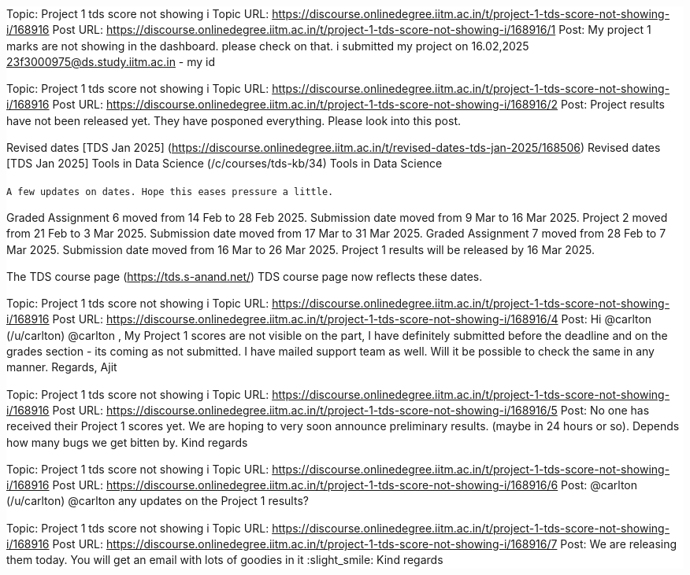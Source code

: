 Topic: Project 1 tds score not showing i
Topic URL: https://discourse.onlinedegree.iitm.ac.in/t/project-1-tds-score-not-showing-i/168916
Post URL: https://discourse.onlinedegree.iitm.ac.in/t/project-1-tds-score-not-showing-i/168916/1
Post:  My project 1 marks are not showing in the dashboard. please check on that. i submitted my project on 16.02,2025 
23f3000975@ds.study.iitm.ac.in  - my id 

Topic: Project 1 tds score not showing i
Topic URL: https://discourse.onlinedegree.iitm.ac.in/t/project-1-tds-score-not-showing-i/168916
Post URL: https://discourse.onlinedegree.iitm.ac.in/t/project-1-tds-score-not-showing-i/168916/2
Post:  Project results have not been released yet. They have posponed everything. 
Please look into this post. 
 
 
 
  
 Revised dates [TDS Jan 2025] (https://discourse.onlinedegree.iitm.ac.in/t/revised-dates-tds-jan-2025/168506) Revised dates [TDS Jan 2025]   Tools in Data Science (/c/courses/tds-kb/34) Tools in Data Science 
 
 
    A few updates on dates. Hope this eases pressure a little. 

Graded Assignment 6 moved from 14 Feb to 28 Feb 2025. Submission date moved from 9 Mar to 16 Mar 2025.
Project 2 moved from 21 Feb to 3 Mar 2025. Submission date moved from 17 Mar to 31 Mar 2025.
Graded Assignment 7 moved from 28 Feb to 7 Mar 2025. Submission date moved from 16 Mar to 26 Mar 2025.
Project 1 results will be released by 16 Mar 2025.

The  TDS course page (https://tds.s-anand.net/) TDS course page  now reflects these dates.
   



Topic: Project 1 tds score not showing i
Topic URL: https://discourse.onlinedegree.iitm.ac.in/t/project-1-tds-score-not-showing-i/168916
Post URL: https://discourse.onlinedegree.iitm.ac.in/t/project-1-tds-score-not-showing-i/168916/4
Post:  Hi  @carlton (/u/carlton) @carlton , 
My Project 1 scores are not visible on the part, I have definitely submitted before the deadline and on the grades section - its coming as not submitted. I have mailed support team as well. Will it be possible to check the same in any manner. 
 Regards, 
Ajit 

Topic: Project 1 tds score not showing i
Topic URL: https://discourse.onlinedegree.iitm.ac.in/t/project-1-tds-score-not-showing-i/168916
Post URL: https://discourse.onlinedegree.iitm.ac.in/t/project-1-tds-score-not-showing-i/168916/5
Post:  No one has received their Project 1 scores yet. We are hoping to very soon announce preliminary results. (maybe in 24 hours or so). Depends how many bugs we get bitten by. 
 Kind regards 

Topic: Project 1 tds score not showing i
Topic URL: https://discourse.onlinedegree.iitm.ac.in/t/project-1-tds-score-not-showing-i/168916
Post URL: https://discourse.onlinedegree.iitm.ac.in/t/project-1-tds-score-not-showing-i/168916/6
Post:  @carlton (/u/carlton) @carlton  any updates on the Project 1 results? 

Topic: Project 1 tds score not showing i
Topic URL: https://discourse.onlinedegree.iitm.ac.in/t/project-1-tds-score-not-showing-i/168916
Post URL: https://discourse.onlinedegree.iitm.ac.in/t/project-1-tds-score-not-showing-i/168916/7
Post:  We are releasing them today. You will get an email with lots of goodies in it  :slight_smile: 
 Kind regards 
